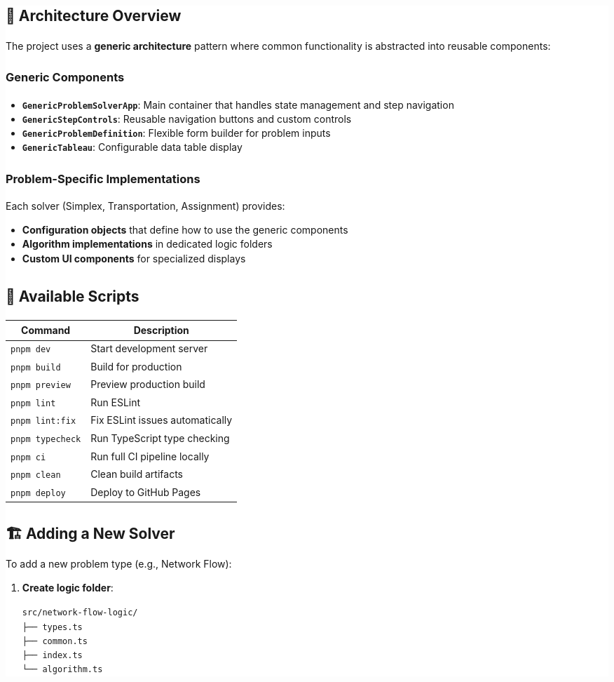 ## 🧮 Architecture Overview

The project uses a **generic architecture** pattern where common functionality is abstracted into reusable components:

### Generic Components

- **`GenericProblemSolverApp`**: Main container that handles state management and step navigation
- **`GenericStepControls`**: Reusable navigation buttons and custom controls
- **`GenericProblemDefinition`**: Flexible form builder for problem inputs
- **`GenericTableau`**: Configurable data table display

### Problem-Specific Implementations

Each solver (Simplex, Transportation, Assignment) provides:

- **Configuration objects** that define how to use the generic components
- **Algorithm implementations** in dedicated logic folders
- **Custom UI components** for specialized displays

## 🔧 Available Scripts

| Command          | Description                     |
| ---------------- | ------------------------------- |
| `pnpm dev`       | Start development server        |
| `pnpm build`     | Build for production            |
| `pnpm preview`   | Preview production build        |
| `pnpm lint`      | Run ESLint                      |
| `pnpm lint:fix`  | Fix ESLint issues automatically |
| `pnpm typecheck` | Run TypeScript type checking    |
| `pnpm ci`        | Run full CI pipeline locally    |
| `pnpm clean`     | Clean build artifacts           |
| `pnpm deploy`    | Deploy to GitHub Pages          |

## 🏗️ Adding a New Solver

To add a new problem type (e.g., Network Flow):

1. **Create logic folder**:

   ```
   src/network-flow-logic/
   ├── types.ts
   ├── common.ts
   ├── index.ts
   └── algorithm.ts
   ```
